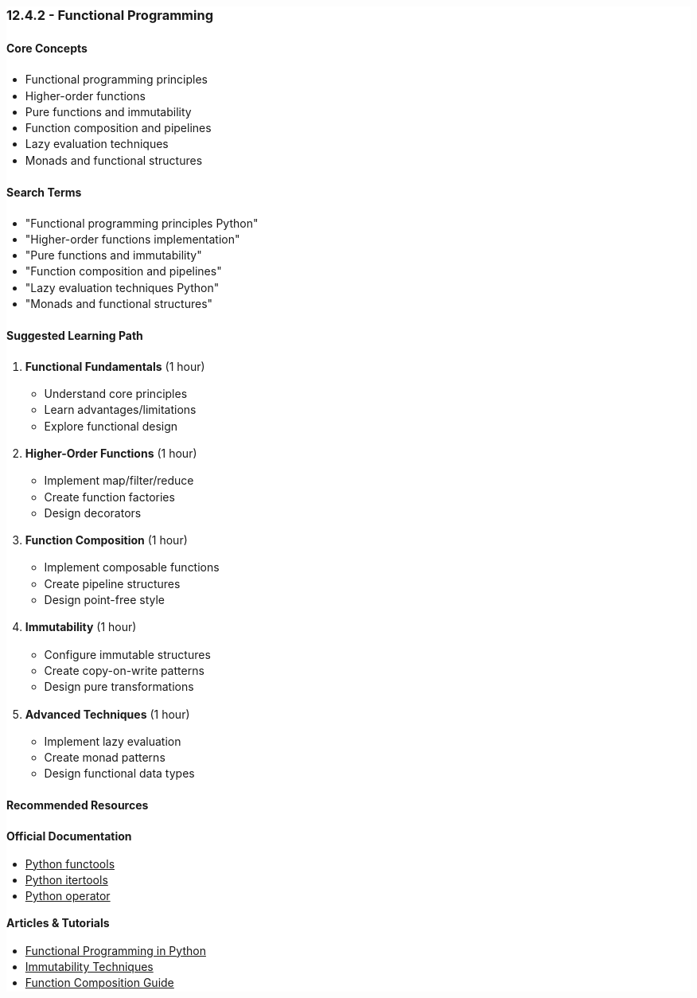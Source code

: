 
### 12.4.2 - Functional Programming

#### Core Concepts
- Functional programming principles
- Higher-order functions
- Pure functions and immutability
- Function composition and pipelines
- Lazy evaluation techniques
- Monads and functional structures

#### Search Terms
- "Functional programming principles Python"
- "Higher-order functions implementation"
- "Pure functions and immutability"
- "Function composition and pipelines"
- "Lazy evaluation techniques Python"
- "Monads and functional structures"

#### Suggested Learning Path
1. **Functional Fundamentals** (1 hour)
   - Understand core principles
   - Learn advantages/limitations
   - Explore functional design

2. **Higher-Order Functions** (1 hour)
   - Implement map/filter/reduce
   - Create function factories
   - Design decorators

3. **Function Composition** (1 hour)
   - Implement composable functions
   - Create pipeline structures
   - Design point-free style

4. **Immutability** (1 hour)
   - Configure immutable structures
   - Create copy-on-write patterns
   - Design pure transformations

5. **Advanced Techniques** (1 hour)
   - Implement lazy evaluation
   - Create monad patterns
   - Design functional data types

#### Recommended Resources

**Official Documentation**
- [Python functools](https://docs.python.org/3/library/functools.html)
- [Python itertools](https://docs.python.org/3/library/itertools.html)
- [Python operator](https://docs.python.org/3/library/operator.html)

**Articles & Tutorials**
- [Functional Programming in Python](https://realpython.com/python-functional-programming/)
- [Immutability Techniques](https://medium.com/@meghamohan/mutable-and-immutable-side-of-python-c2145cf72747)
- [Function Composition Guide](https://mathieularose.com/function-composition-in-python)
